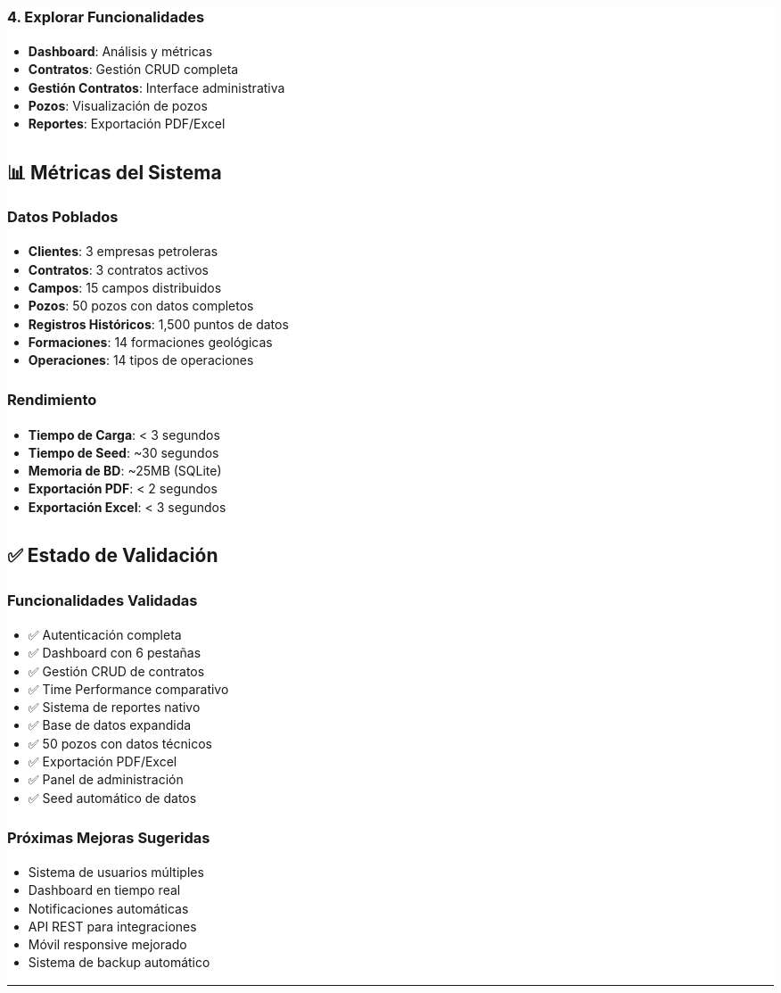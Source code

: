 ### 4. Explorar Funcionalidades
- **Dashboard**: Análisis y métricas
- **Contratos**: Gestión CRUD completa
- **Gestión Contratos**: Interface administrativa
- **Pozos**: Visualización de pozos
- **Reportes**: Exportación PDF/Excel

## 📊 Métricas del Sistema

### Datos Poblados
- **Clientes**: 3 empresas petroleras
- **Contratos**: 3 contratos activos
- **Campos**: 15 campos distribuidos
- **Pozos**: 50 pozos con datos completos
- **Registros Históricos**: 1,500 puntos de datos
- **Formaciones**: 14 formaciones geológicas
- **Operaciones**: 14 tipos de operaciones

### Rendimiento
- **Tiempo de Carga**: < 3 segundos
- **Tiempo de Seed**: ~30 segundos
- **Memoria de BD**: ~25MB (SQLite)
- **Exportación PDF**: < 2 segundos
- **Exportación Excel**: < 3 segundos

## ✅ Estado de Validación

### Funcionalidades Validadas
- ✅ Autenticación completa
- ✅ Dashboard con 6 pestañas
- ✅ Gestión CRUD de contratos
- ✅ Time Performance comparativo
- ✅ Sistema de reportes nativo
- ✅ Base de datos expandida
- ✅ 50 pozos con datos técnicos
- ✅ Exportación PDF/Excel
- ✅ Panel de administración
- ✅ Seed automático de datos

### Próximas Mejoras Sugeridas
- Sistema de usuarios múltiples
- Dashboard en tiempo real
- Notificaciones automáticas
- API REST para integraciones
- Móvil responsive mejorado
- Sistema de backup automático

---
